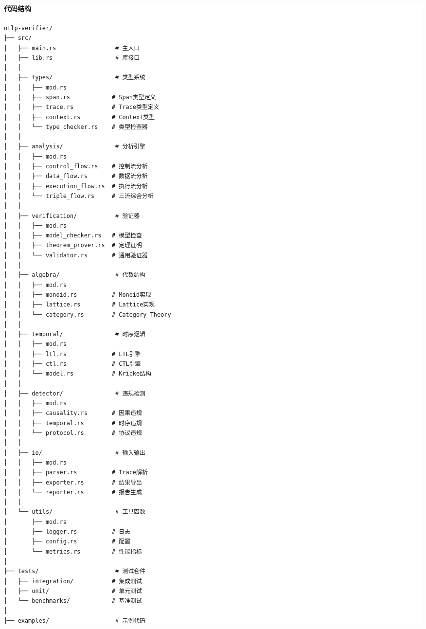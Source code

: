 #### 代码结构

```text
otlp-verifier/
├── src/
│   ├── main.rs                 # 主入口
│   ├── lib.rs                  # 库接口
│   │
│   ├── types/                  # 类型系统
│   │   ├── mod.rs
│   │   ├── span.rs            # Span类型定义
│   │   ├── trace.rs           # Trace类型定义
│   │   ├── context.rs         # Context类型
│   │   └── type_checker.rs    # 类型检查器
│   │
│   ├── analysis/               # 分析引擎
│   │   ├── mod.rs
│   │   ├── control_flow.rs    # 控制流分析
│   │   ├── data_flow.rs       # 数据流分析
│   │   ├── execution_flow.rs  # 执行流分析
│   │   └── triple_flow.rs     # 三流综合分析
│   │
│   ├── verification/           # 验证器
│   │   ├── mod.rs
│   │   ├── model_checker.rs   # 模型检查
│   │   ├── theorem_prover.rs  # 定理证明
│   │   └── validator.rs       # 通用验证器
│   │
│   ├── algebra/                # 代数结构
│   │   ├── mod.rs
│   │   ├── monoid.rs          # Monoid实现
│   │   ├── lattice.rs         # Lattice实现
│   │   └── category.rs        # Category Theory
│   │
│   ├── temporal/               # 时序逻辑
│   │   ├── mod.rs
│   │   ├── ltl.rs             # LTL引擎
│   │   ├── ctl.rs             # CTL引擎
│   │   └── model.rs           # Kripke结构
│   │
│   ├── detector/               # 违规检测
│   │   ├── mod.rs
│   │   ├── causality.rs       # 因果违规
│   │   ├── temporal.rs        # 时序违规
│   │   └── protocol.rs        # 协议违规
│   │
│   ├── io/                     # 输入输出
│   │   ├── mod.rs
│   │   ├── parser.rs          # Trace解析
│   │   ├── exporter.rs        # 结果导出
│   │   └── reporter.rs        # 报告生成
│   │
│   └── utils/                  # 工具函数
│       ├── mod.rs
│       ├── logger.rs          # 日志
│       ├── config.rs          # 配置
│       └── metrics.rs         # 性能指标
│
├── tests/                      # 测试套件
│   ├── integration/           # 集成测试
│   ├── unit/                  # 单元测试
│   └── benchmarks/            # 基准测试
│
├── examples/                   # 示例代码
```